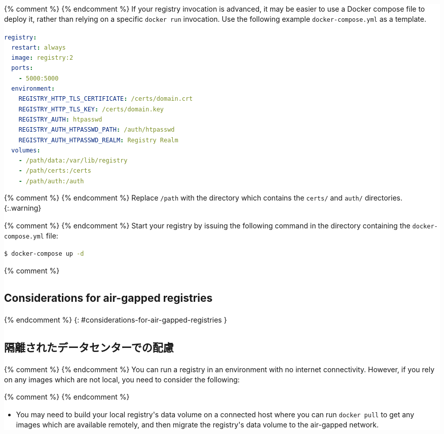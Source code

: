 {% comment %}
{% endcomment %}
If your registry invocation is advanced, it may be easier to use a Docker
compose file to deploy it, rather than relying on a specific `docker run`
invocation. Use the following example `docker-compose.yml` as a template.

```yaml
registry:
  restart: always
  image: registry:2
  ports:
    - 5000:5000
  environment:
    REGISTRY_HTTP_TLS_CERTIFICATE: /certs/domain.crt
    REGISTRY_HTTP_TLS_KEY: /certs/domain.key
    REGISTRY_AUTH: htpasswd
    REGISTRY_AUTH_HTPASSWD_PATH: /auth/htpasswd
    REGISTRY_AUTH_HTPASSWD_REALM: Registry Realm
  volumes:
    - /path/data:/var/lib/registry
    - /path/certs:/certs
    - /path/auth:/auth
```

{% comment %}
{% endcomment %}
Replace `/path` with the directory which contains the `certs/` and `auth/`
directories.
{:.warning}

{% comment %}
{% endcomment %}
Start your registry by issuing the following command in the directory containing
the `docker-compose.yml` file:

```bash
$ docker-compose up -d
```

{% comment %}
## Considerations for air-gapped registries
{% endcomment %}
{: #considerations-for-air-gapped-registries }
## 隔離されたデータセンターでの配慮

{% comment %}
{% endcomment %}
You can run a registry in an environment with no internet connectivity.
However, if you rely on any images which are not local, you need to consider the
following:

{% comment %}
{% endcomment %}
- You may need to build your local registry's data volume on a connected
  host where you can run `docker pull` to get any images which are available
  remotely, and then migrate the registry's data volume to the air-gapped
  network.
